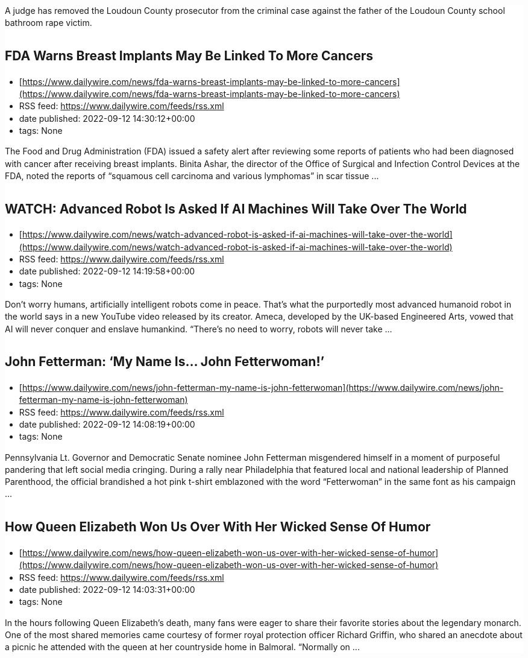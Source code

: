 A judge has removed the Loudoun County prosecutor from the criminal case against the father of the Loudoun County school bathroom rape victim.

## FDA Warns Breast Implants May Be Linked To More Cancers
 - [https://www.dailywire.com/news/fda-warns-breast-implants-may-be-linked-to-more-cancers](https://www.dailywire.com/news/fda-warns-breast-implants-may-be-linked-to-more-cancers)
 - RSS feed: https://www.dailywire.com/feeds/rss.xml
 - date published: 2022-09-12 14:30:12+00:00
 - tags: None

The Food and Drug Administration (FDA) issued a safety alert after reviewing some reports of patients who had been diagnosed with cancer after receiving breast implants. Binita Ashar, the director of the Office of Surgical and Infection Control Devices at the FDA, noted the reports of &#8220;squamous cell carcinoma and various lymphomas&#8221; in scar tissue ...

## WATCH: Advanced Robot Is Asked If AI Machines Will Take Over The World
 - [https://www.dailywire.com/news/watch-advanced-robot-is-asked-if-ai-machines-will-take-over-the-world](https://www.dailywire.com/news/watch-advanced-robot-is-asked-if-ai-machines-will-take-over-the-world)
 - RSS feed: https://www.dailywire.com/feeds/rss.xml
 - date published: 2022-09-12 14:19:58+00:00
 - tags: None

Don’t worry humans, artificially intelligent robots come in peace. That’s what the purportedly most advanced humanoid robot in the world says in a new YouTube video released by its creator. Ameca, developed by the UK-based Engineered Arts, vowed that AI will never conquer and enslave humankind. “There&#8217;s no need to worry, robots will never take ...

## John Fetterman: ‘My Name Is… John Fetterwoman!’
 - [https://www.dailywire.com/news/john-fetterman-my-name-is-john-fetterwoman](https://www.dailywire.com/news/john-fetterman-my-name-is-john-fetterwoman)
 - RSS feed: https://www.dailywire.com/feeds/rss.xml
 - date published: 2022-09-12 14:08:19+00:00
 - tags: None

Pennsylvania Lt. Governor and Democratic Senate nominee John Fetterman misgendered himself in a moment of purposeful pandering that left social media cringing. During a rally near Philadelphia that featured local and national leadership of Planned Parenthood, the official brandished a hot pink t-shirt emblazoned with the word “Fetterwoman” in the same font as his campaign ...

## How Queen Elizabeth Won Us Over With Her Wicked Sense Of Humor
 - [https://www.dailywire.com/news/how-queen-elizabeth-won-us-over-with-her-wicked-sense-of-humor](https://www.dailywire.com/news/how-queen-elizabeth-won-us-over-with-her-wicked-sense-of-humor)
 - RSS feed: https://www.dailywire.com/feeds/rss.xml
 - date published: 2022-09-12 14:03:31+00:00
 - tags: None

In the hours following Queen Elizabeth’s death, many fans were eager to share their favorite stories about the legendary monarch. One of the most shared memories came courtesy of former royal protection officer Richard Griffin, who shared an anecdote about a picnic he attended with the queen at her countryside home in Balmoral. “Normally on ...
